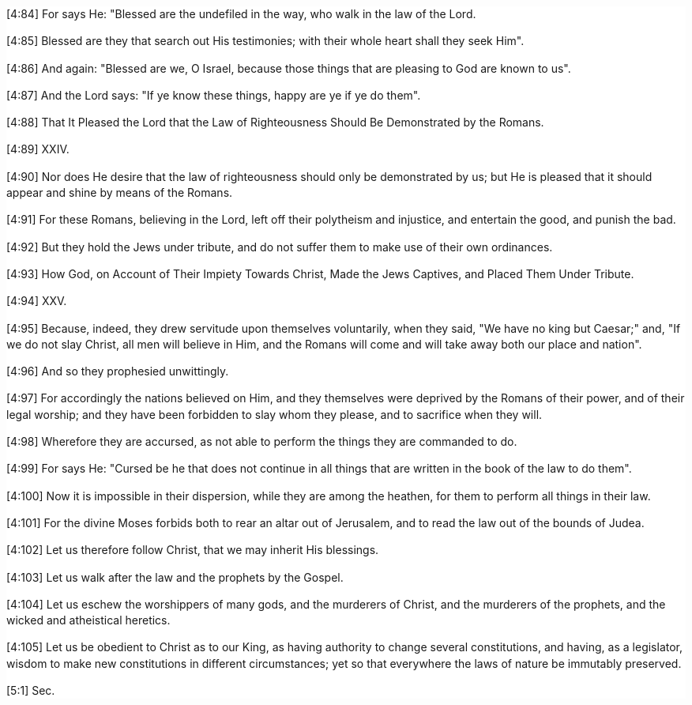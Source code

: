 [4:84] For says He: "Blessed are the undefiled in the way, who walk in the law of the Lord.

[4:85] Blessed are they that search out His testimonies; with their whole heart shall they seek Him".

[4:86] And again: "Blessed are we, O Israel, because those things that are pleasing to God are known to us".

[4:87] And the Lord says: "If ye know these things, happy are ye if ye do them".

[4:88] That It Pleased the Lord that the Law of Righteousness Should Be Demonstrated by the Romans.

[4:89] XXIV.

[4:90] Nor does He desire that the law of righteousness should only be demonstrated by us; but He is pleased that it should appear and shine by means of the Romans.

[4:91] For these Romans, believing in the Lord, left off their polytheism and injustice, and entertain the good, and punish the bad.

[4:92] But they hold the Jews under tribute, and do not suffer them to make use of their own ordinances.

[4:93] How God, on Account of Their Impiety Towards Christ, Made the Jews Captives, and Placed Them Under Tribute.

[4:94] XXV.

[4:95] Because, indeed, they drew servitude upon themselves voluntarily, when they said, "We have no king but Caesar;" and, "If we do not slay Christ, all men will believe in Him, and the Romans will come and will take away both our place and nation".

[4:96] And so they prophesied unwittingly.

[4:97] For accordingly the nations believed on Him, and they themselves were deprived by the Romans of their power, and of their legal worship; and they have been forbidden to slay whom they please, and to sacrifice when they will.

[4:98] Wherefore they are accursed, as not able to perform the things they are commanded to do.

[4:99] For says He: "Cursed be he that does not continue in all things that are written in the book of the law to do them".

[4:100] Now it is impossible in their dispersion, while they are among the heathen, for them to perform all things in their law.

[4:101] For the divine Moses forbids both to rear an altar out of Jerusalem, and to read the law out of the bounds of Judea.

[4:102] Let us therefore follow Christ, that we may inherit His blessings.

[4:103] Let us walk after the law and the prophets by the Gospel.

[4:104] Let us eschew the worshippers of many gods, and the murderers of Christ, and the murderers of the prophets, and the wicked and atheistical heretics.

[4:105] Let us be obedient to Christ as to our King, as having authority to change several constitutions, and having, as a legislator, wisdom to make new constitutions in different circumstances; yet so that everywhere the laws of nature be immutably preserved.

[5:1] Sec.
